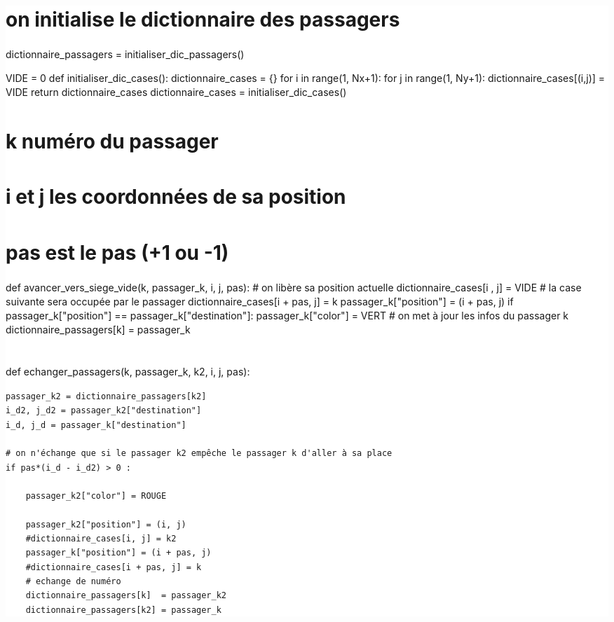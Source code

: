 # on initialise le dictionnaire des passagers
dictionnaire_passagers = initialiser_dic_passagers()

VIDE = 0
def initialiser_dic_cases():
    dictionnaire_cases = {}
    for i in range(1, Nx+1):
        for j in range(1, Ny+1):
            dictionnaire_cases[(i,j)] = VIDE
    return dictionnaire_cases
dictionnaire_cases = initialiser_dic_cases()

# k numéro du passager
# i et j les coordonnées de sa position
# pas est le pas (+1 ou -1)
def avancer_vers_siege_vide(k, passager_k, i, j, pas):
    # on libère sa position actuelle
    dictionnaire_cases[i , j] = VIDE
    # la case suivante sera occupée par le passager
    dictionnaire_cases[i + pas, j] = k
    passager_k["position"] = (i + pas, j)
    if passager_k["position"] == passager_k["destination"]:
        passager_k["color"] = VERT
    # on met à jour les infos du passager k
    dictionnaire_passagers[k] = passager_k

                
#
def echanger_passagers(k, passager_k, k2, i, j, pas):
    
    passager_k2 = dictionnaire_passagers[k2]
    i_d2, j_d2 = passager_k2["destination"]
    i_d, j_d = passager_k["destination"]
    
    # on n'échange que si le passager k2 empêche le passager k d'aller à sa place
    if pas*(i_d - i_d2) > 0 :
        
        passager_k2["color"] = ROUGE

        passager_k2["position"] = (i, j)
        #dictionnaire_cases[i, j] = k2
        passager_k["position"] = (i + pas, j)
        #dictionnaire_cases[i + pas, j] = k
        # echange de numéro
        dictionnaire_passagers[k]  = passager_k2
        dictionnaire_passagers[k2] = passager_k
                